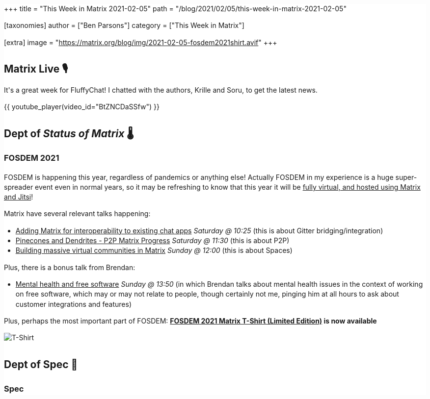 +++
title = "This Week in Matrix 2021-02-05"
path = "/blog/2021/02/05/this-week-in-matrix-2021-02-05"

[taxonomies]
author = ["Ben Parsons"]
category = ["This Week in Matrix"]

[extra]
image = "https://matrix.org/blog/img/2021-02-05-fosdem2021shirt.avif"
+++

## Matrix Live 🎙

It's a great week for FluffyChat! I chatted with the authors, Krille and Soru, to get the latest news.

{{ youtube_player(video_id="BtZNCDaSSfw") }}

## Dept of *Status of Matrix* 🌡️

### FOSDEM 2021

FOSDEM is happening this year, regardless of pandemics or anything else! Actually FOSDEM in my experience is a huge super-spreader event even in normal years, so it may be refreshing to know that this year it will be [fully virtual, and hosted using Matrix and Jitsi](https://matrix.org/blog/2021/01/04/taking-fosdem-online-via-matrix)!

Matrix have several relevant talks happening:

- [Adding Matrix for interoperability to existing chat apps](https://fosdem.org/2021/schedule/event/matrix_gitter/) _Saturday @ 10:25_ (this is about Gitter bridging/integration)
- [Pinecones and Dendrites - P2P Matrix Progress](https://fosdem.org/2021/schedule/event/matrix_pinecones/) _Saturday @ 11:30_ (this is about P2P)
- [Building massive virtual communities in Matrix](https://fosdem.org/2021/schedule/event/matrix_communities/) _Sunday @ 12:00_ (this is about Spaces)

Plus, there is a bonus talk from Brendan:

- [Mental health and free software](https://fosdem.org/2021/schedule/event/community_devroom_mental_health_free_software/) _Sunday @ 13:50_ (in which Brendan talks about mental health issues in the context of working on free software, which may or may not relate to people, though certainly not me, pinging him at all hours to ask about customer integrations and features)

Plus, perhaps the most important part of FOSDEM: **[FOSDEM 2021 Matrix T-Shirt (Limited Edition)](https://shop.matrix.org/product/fosdem-2021-matrix-t-shirt-limited-edition) is now available**

![T-Shirt](/blog/img/2021-02-05-fosdem2021shirt.avif)

## Dept of Spec 📜

### Spec


[#TWIM:matrix.org]: https://matrix.to/#/#TWIM:matrix.org